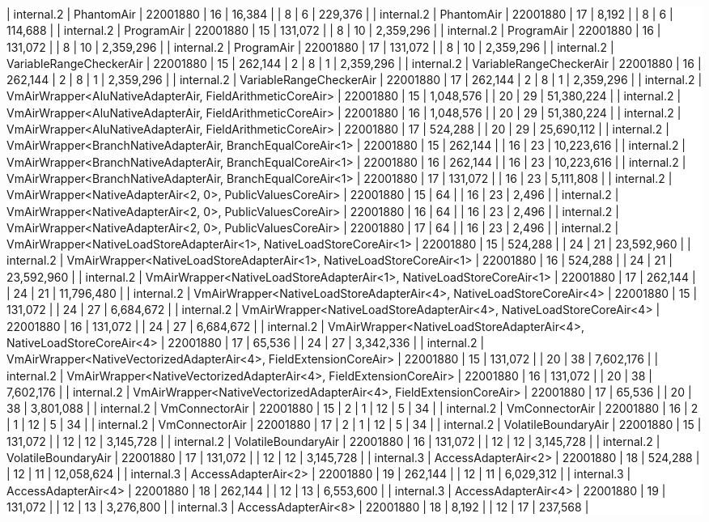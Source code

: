 | internal.2 | PhantomAir | 22001880 | 16 | 16,384 |  | 8 | 6 | 229,376 | 
| internal.2 | PhantomAir | 22001880 | 17 | 8,192 |  | 8 | 6 | 114,688 | 
| internal.2 | ProgramAir | 22001880 | 15 | 131,072 |  | 8 | 10 | 2,359,296 | 
| internal.2 | ProgramAir | 22001880 | 16 | 131,072 |  | 8 | 10 | 2,359,296 | 
| internal.2 | ProgramAir | 22001880 | 17 | 131,072 |  | 8 | 10 | 2,359,296 | 
| internal.2 | VariableRangeCheckerAir | 22001880 | 15 | 262,144 | 2 | 8 | 1 | 2,359,296 | 
| internal.2 | VariableRangeCheckerAir | 22001880 | 16 | 262,144 | 2 | 8 | 1 | 2,359,296 | 
| internal.2 | VariableRangeCheckerAir | 22001880 | 17 | 262,144 | 2 | 8 | 1 | 2,359,296 | 
| internal.2 | VmAirWrapper<AluNativeAdapterAir, FieldArithmeticCoreAir> | 22001880 | 15 | 1,048,576 |  | 20 | 29 | 51,380,224 | 
| internal.2 | VmAirWrapper<AluNativeAdapterAir, FieldArithmeticCoreAir> | 22001880 | 16 | 1,048,576 |  | 20 | 29 | 51,380,224 | 
| internal.2 | VmAirWrapper<AluNativeAdapterAir, FieldArithmeticCoreAir> | 22001880 | 17 | 524,288 |  | 20 | 29 | 25,690,112 | 
| internal.2 | VmAirWrapper<BranchNativeAdapterAir, BranchEqualCoreAir<1> | 22001880 | 15 | 262,144 |  | 16 | 23 | 10,223,616 | 
| internal.2 | VmAirWrapper<BranchNativeAdapterAir, BranchEqualCoreAir<1> | 22001880 | 16 | 262,144 |  | 16 | 23 | 10,223,616 | 
| internal.2 | VmAirWrapper<BranchNativeAdapterAir, BranchEqualCoreAir<1> | 22001880 | 17 | 131,072 |  | 16 | 23 | 5,111,808 | 
| internal.2 | VmAirWrapper<NativeAdapterAir<2, 0>, PublicValuesCoreAir> | 22001880 | 15 | 64 |  | 16 | 23 | 2,496 | 
| internal.2 | VmAirWrapper<NativeAdapterAir<2, 0>, PublicValuesCoreAir> | 22001880 | 16 | 64 |  | 16 | 23 | 2,496 | 
| internal.2 | VmAirWrapper<NativeAdapterAir<2, 0>, PublicValuesCoreAir> | 22001880 | 17 | 64 |  | 16 | 23 | 2,496 | 
| internal.2 | VmAirWrapper<NativeLoadStoreAdapterAir<1>, NativeLoadStoreCoreAir<1> | 22001880 | 15 | 524,288 |  | 24 | 21 | 23,592,960 | 
| internal.2 | VmAirWrapper<NativeLoadStoreAdapterAir<1>, NativeLoadStoreCoreAir<1> | 22001880 | 16 | 524,288 |  | 24 | 21 | 23,592,960 | 
| internal.2 | VmAirWrapper<NativeLoadStoreAdapterAir<1>, NativeLoadStoreCoreAir<1> | 22001880 | 17 | 262,144 |  | 24 | 21 | 11,796,480 | 
| internal.2 | VmAirWrapper<NativeLoadStoreAdapterAir<4>, NativeLoadStoreCoreAir<4> | 22001880 | 15 | 131,072 |  | 24 | 27 | 6,684,672 | 
| internal.2 | VmAirWrapper<NativeLoadStoreAdapterAir<4>, NativeLoadStoreCoreAir<4> | 22001880 | 16 | 131,072 |  | 24 | 27 | 6,684,672 | 
| internal.2 | VmAirWrapper<NativeLoadStoreAdapterAir<4>, NativeLoadStoreCoreAir<4> | 22001880 | 17 | 65,536 |  | 24 | 27 | 3,342,336 | 
| internal.2 | VmAirWrapper<NativeVectorizedAdapterAir<4>, FieldExtensionCoreAir> | 22001880 | 15 | 131,072 |  | 20 | 38 | 7,602,176 | 
| internal.2 | VmAirWrapper<NativeVectorizedAdapterAir<4>, FieldExtensionCoreAir> | 22001880 | 16 | 131,072 |  | 20 | 38 | 7,602,176 | 
| internal.2 | VmAirWrapper<NativeVectorizedAdapterAir<4>, FieldExtensionCoreAir> | 22001880 | 17 | 65,536 |  | 20 | 38 | 3,801,088 | 
| internal.2 | VmConnectorAir | 22001880 | 15 | 2 | 1 | 12 | 5 | 34 | 
| internal.2 | VmConnectorAir | 22001880 | 16 | 2 | 1 | 12 | 5 | 34 | 
| internal.2 | VmConnectorAir | 22001880 | 17 | 2 | 1 | 12 | 5 | 34 | 
| internal.2 | VolatileBoundaryAir | 22001880 | 15 | 131,072 |  | 12 | 12 | 3,145,728 | 
| internal.2 | VolatileBoundaryAir | 22001880 | 16 | 131,072 |  | 12 | 12 | 3,145,728 | 
| internal.2 | VolatileBoundaryAir | 22001880 | 17 | 131,072 |  | 12 | 12 | 3,145,728 | 
| internal.3 | AccessAdapterAir<2> | 22001880 | 18 | 524,288 |  | 12 | 11 | 12,058,624 | 
| internal.3 | AccessAdapterAir<2> | 22001880 | 19 | 262,144 |  | 12 | 11 | 6,029,312 | 
| internal.3 | AccessAdapterAir<4> | 22001880 | 18 | 262,144 |  | 12 | 13 | 6,553,600 | 
| internal.3 | AccessAdapterAir<4> | 22001880 | 19 | 131,072 |  | 12 | 13 | 3,276,800 | 
| internal.3 | AccessAdapterAir<8> | 22001880 | 18 | 8,192 |  | 12 | 17 | 237,568 | 